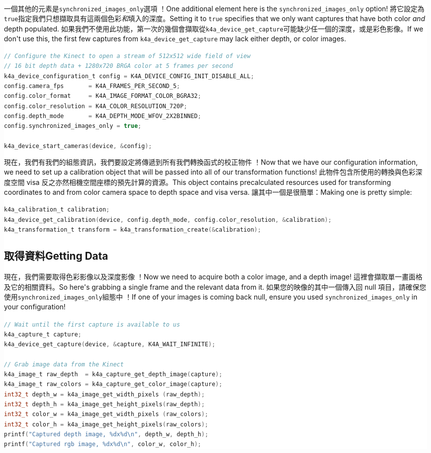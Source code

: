 <span data-ttu-id="ea6b3-116">一個其他的元素是`synchronized_images_only`選項 ！</span><span class="sxs-lookup"><span data-stu-id="ea6b3-116">One additional element here is the `synchronized_images_only` option!</span></span> <span data-ttu-id="ea6b3-117">將它設定為`true`指定我們只想擷取具有這兩個色彩<i>和</i>填入的深度。</span><span class="sxs-lookup"><span data-stu-id="ea6b3-117">Setting it to `true` specifies that we only want captures that have both color <i>and</i> depth populated.</span></span> <span data-ttu-id="ea6b3-118">如果我們不使用此功能，第一次的幾個會擷取從`k4a_device_get_capture`可能缺少任一個的深度，或是彩色影像。</span><span class="sxs-lookup"><span data-stu-id="ea6b3-118">If we don't use this, the first few captures from `k4a_device_get_capture` may lack either depth, or color images.</span></span>

```C
// Configure the Kinect to open a stream of 512x512 wide field of view
// 16 bit depth data + 1280x720 BRGA color at 5 frames per second
k4a_device_configuration_t config = K4A_DEVICE_CONFIG_INIT_DISABLE_ALL;
config.camera_fps       = K4A_FRAMES_PER_SECOND_5;
config.color_format     = K4A_IMAGE_FORMAT_COLOR_BGRA32;
config.color_resolution = K4A_COLOR_RESOLUTION_720P;
config.depth_mode       = K4A_DEPTH_MODE_WFOV_2X2BINNED;
config.synchronized_images_only = true;

k4a_device_start_cameras(device, &config);
```

<span data-ttu-id="ea6b3-119">現在，我們有我們的組態資訊，我們要設定將傳遞到所有我們轉換函式的校正物件 ！</span><span class="sxs-lookup"><span data-stu-id="ea6b3-119">Now that we have our configuration information, we need to set up a calibration object that will be passed into all of our transformation functions!</span></span> <span data-ttu-id="ea6b3-120">此物件包含所使用的轉換與色彩深度空間 visa 反之亦然相機空間座標的預先計算的資源。</span><span class="sxs-lookup"><span data-stu-id="ea6b3-120">This object contains precalculated resources used for transforming coordinates to and from color camera space to depth space and visa versa.</span></span> <span data-ttu-id="ea6b3-121">讓其中一個是很簡單：</span><span class="sxs-lookup"><span data-stu-id="ea6b3-121">Making one is pretty simple:</span></span>

```C
k4a_calibration_t calibration;
k4a_device_get_calibration(device, config.depth_mode, config.color_resolution, &calibration);
k4a_transformation_t transform = k4a_transformation_create(&calibration);
```

## <a name="getting-data"></a><span data-ttu-id="ea6b3-122">取得資料</span><span class="sxs-lookup"><span data-stu-id="ea6b3-122">Getting Data</span></span>

<span data-ttu-id="ea6b3-123">現在，我們需要取得色彩影像以及深度影像 ！</span><span class="sxs-lookup"><span data-stu-id="ea6b3-123">Now we need to acquire both a color image, and a depth image!</span></span> <span data-ttu-id="ea6b3-124">這裡會擷取單一畫面格及它的相關資料。</span><span class="sxs-lookup"><span data-stu-id="ea6b3-124">So here's grabbing a single frame and the relevant data from it.</span></span> <span data-ttu-id="ea6b3-125">如果您的映像的其中一個傳入回 null 項目，請確保您使用`synchronized_images_only`組態中 ！</span><span class="sxs-lookup"><span data-stu-id="ea6b3-125">If one of your images is coming back null, ensure you used `synchronized_images_only` in your configuration!</span></span>

```C
// Wait until the first capture is available to us
k4a_capture_t capture;
k4a_device_get_capture(device, &capture, K4A_WAIT_INFINITE);

// Grab image data from the Kinect
k4a_image_t raw_depth  = k4a_capture_get_depth_image(capture);
k4a_image_t raw_colors = k4a_capture_get_color_image(capture);
int32_t depth_w = k4a_image_get_width_pixels (raw_depth);
int32_t depth_h = k4a_image_get_height_pixels(raw_depth);
int32_t color_w = k4a_image_get_width_pixels (raw_colors);
int32_t color_h = k4a_image_get_height_pixels(raw_colors);
printf("Captured depth image, %dx%d\n", depth_w, depth_h);
printf("Captured rgb image, %dx%d\n", color_w, color_h);
```

